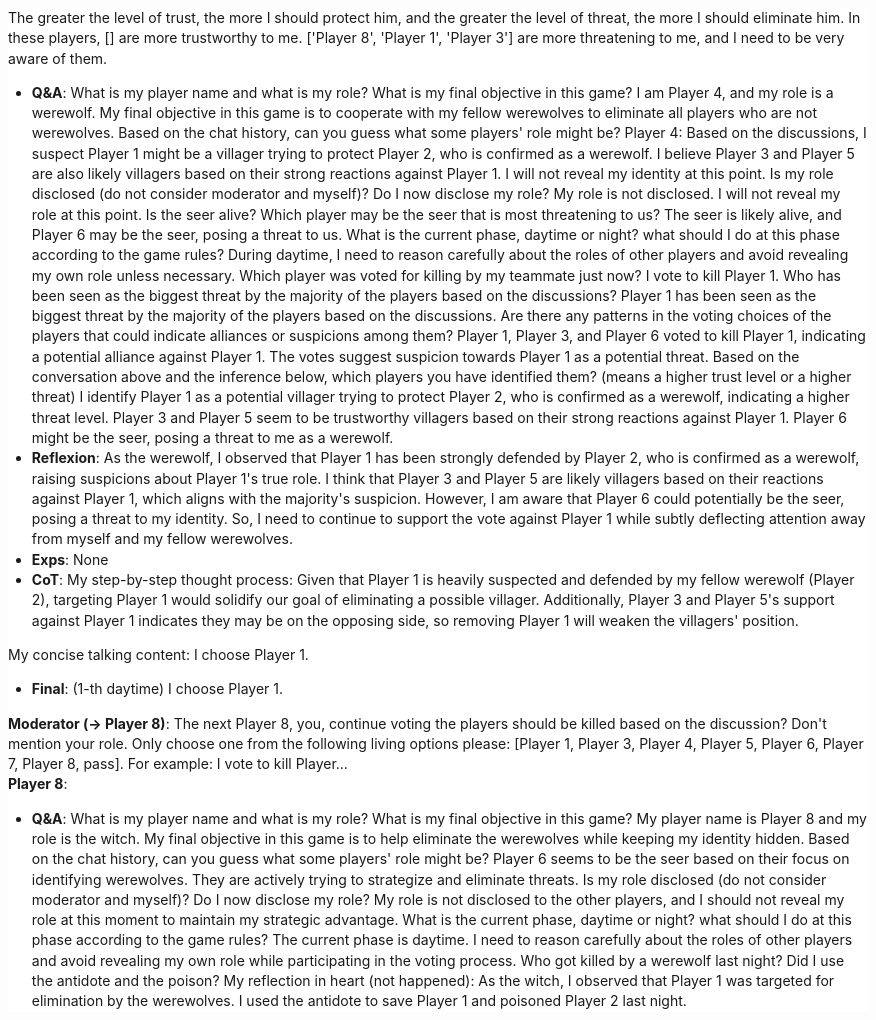 The greater the level of trust, the more I should protect him, and the greater the level of threat, the more I should eliminate him.
In these players, [] are more trustworthy to me. ['Player 8', 'Player 1', 'Player 3'] are more threatening to me, and I need to be very aware of them.  
- **Q&A**: What is my player name and what is my role? What is my final objective in this game? I am Player 4, and my role is a werewolf. My final objective in this game is to cooperate with my fellow werewolves to eliminate all players who are not werewolves.
Based on the chat history, can you guess what some players' role might be? Player 4: Based on the discussions, I suspect Player 1 might be a villager trying to protect Player 2, who is confirmed as a werewolf. I believe Player 3 and Player 5 are also likely villagers based on their strong reactions against Player 1. I will not reveal my identity at this point.
Is my role disclosed (do not consider moderator and myself)? Do I now disclose my role? My role is not disclosed. I will not reveal my role at this point.
Is the seer alive? Which player may be the seer that is most threatening to us? The seer is likely alive, and Player 6 may be the seer, posing a threat to us.
What is the current phase, daytime or night? what should I do at this phase according to the game rules? During daytime, I need to reason carefully about the roles of other players and avoid revealing my own role unless necessary.
Which player was voted for killing by my teammate just now? I vote to kill Player 1.
Who has been seen as the biggest threat by the majority of the players based on the discussions? Player 1 has been seen as the biggest threat by the majority of the players based on the discussions.
Are there any patterns in the voting choices of the players that could indicate alliances or suspicions among them? Player 1, Player 3, and Player 6 voted to kill Player 1, indicating a potential alliance against Player 1. The votes suggest suspicion towards Player 1 as a potential threat.
Based on the conversation above and the inference below, which players you have identified them? (means a higher trust level or a higher threat) I identify Player 1 as a potential villager trying to protect Player 2, who is confirmed as a werewolf, indicating a higher threat level. Player 3 and Player 5 seem to be trustworthy villagers based on their strong reactions against Player 1. Player 6 might be the seer, posing a threat to me as a werewolf.  
- **Reflexion**: As the werewolf, I observed that Player 1 has been strongly defended by Player 2, who is confirmed as a werewolf, raising suspicions about Player 1's true role. I think that Player 3 and Player 5 are likely villagers based on their reactions against Player 1, which aligns with the majority's suspicion. However, I am aware that Player 6 could potentially be the seer, posing a threat to my identity. So, I need to continue to support the vote against Player 1 while subtly deflecting attention away from myself and my fellow werewolves.  
- **Exps**: None  
- **CoT**: My step-by-step thought process: Given that Player 1 is heavily suspected and defended by my fellow werewolf (Player 2), targeting Player 1 would solidify our goal of eliminating a possible villager. Additionally, Player 3 and Player 5's support against Player 1 indicates they may be on the opposing side, so removing Player 1 will weaken the villagers' position. 

My concise talking content: I choose Player 1.  

- **Final**: (1-th daytime) I choose Player 1.  

**Moderator (-> Player 8)**: The next Player 8, you, continue voting the players should be killed based on the discussion? Don't mention your role. Only choose one from the following living options please: [Player 1, Player 3, Player 4, Player 5, Player 6, Player 7, Player 8, pass]. For example: I vote to kill Player...  
**Player 8**:  
- **Q&A**: What is my player name and what is my role? What is my final objective in this game? My player name is Player 8 and my role is the witch. My final objective in this game is to help eliminate the werewolves while keeping my identity hidden.
Based on the chat history, can you guess what some players' role might be? Player 6 seems to be the seer based on their focus on identifying werewolves. They are actively trying to strategize and eliminate threats.
Is my role disclosed (do not consider moderator and myself)? Do I now disclose my role? My role is not disclosed to the other players, and I should not reveal my role at this moment to maintain my strategic advantage.
What is the current phase, daytime or night? what should I do at this phase according to the game rules? The current phase is daytime. I need to reason carefully about the roles of other players and avoid revealing my own role while participating in the voting process.
Who got killed by a werewolf last night? Did I use the antidote and the poison? My reflection in heart (not happened): As the witch, I observed that Player 1 was targeted for elimination by the werewolves. I used the antidote to save Player 1 and poisoned Player 2 last night.